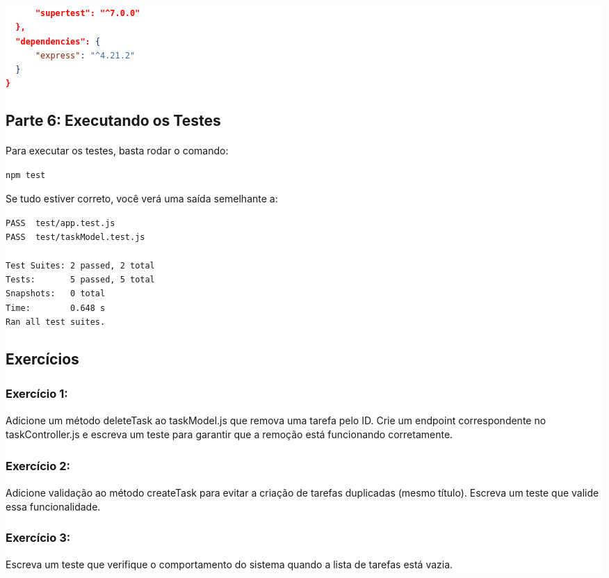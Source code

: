 ```json
      "supertest": "^7.0.0"
  },
  "dependencies": {
      "express": "^4.21.2"
  }
}
```

## Parte 6: Executando os Testes

Para executar os testes, basta rodar o comando:

```
npm test
```

Se tudo estiver correto, você verá uma saída semelhante a:

```
PASS  test/app.test.js
PASS  test/taskModel.test.js

Test Suites: 2 passed, 2 total
Tests:       5 passed, 5 total
Snapshots:   0 total
Time:        0.648 s
Ran all test suites.
```

## Exercícios

### Exercício 1:

Adicione um método deleteTask ao taskModel.js que remova uma tarefa pelo ID. Crie um endpoint correspondente no taskController.js e escreva um teste para garantir que a remoção está funcionando corretamente.

### Exercício 2:

Adicione validação ao método createTask para evitar a criação de tarefas duplicadas (mesmo título). Escreva um teste que valide essa funcionalidade.

### Exercício 3:

Escreva um teste que verifique o comportamento do sistema quando a lista de tarefas está vazia.
